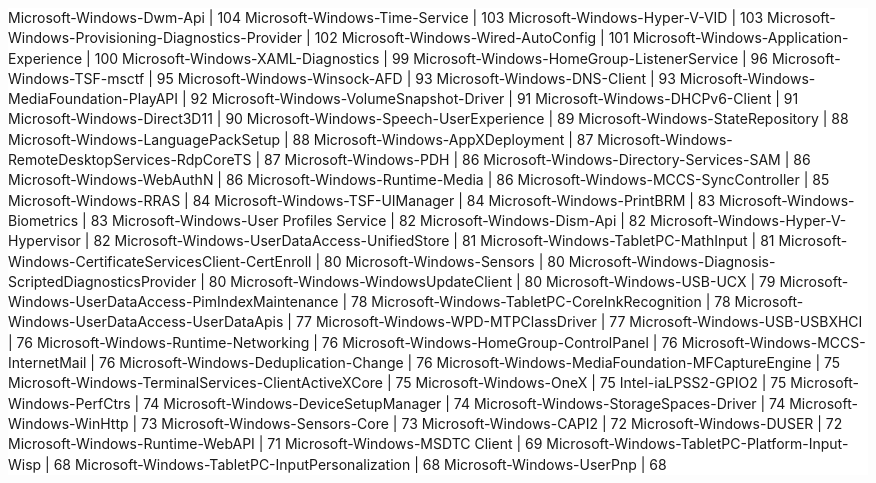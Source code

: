 Microsoft-Windows-Dwm-Api                                                   |  104
Microsoft-Windows-Time-Service                                              |  103
Microsoft-Windows-Hyper-V-VID                                               |  103
Microsoft-Windows-Provisioning-Diagnostics-Provider                         |  102
Microsoft-Windows-Wired-AutoConfig                                          |  101
Microsoft-Windows-Application-Experience                                    |  100
Microsoft-Windows-XAML-Diagnostics                                          |  99
Microsoft-Windows-HomeGroup-ListenerService                                 |  96
Microsoft-Windows-TSF-msctf                                                 |  95
Microsoft-Windows-Winsock-AFD                                               |  93
Microsoft-Windows-DNS-Client                                                |  93
Microsoft-Windows-MediaFoundation-PlayAPI                                   |  92
Microsoft-Windows-VolumeSnapshot-Driver                                     |  91
Microsoft-Windows-DHCPv6-Client                                             |  91
Microsoft-Windows-Direct3D11                                                |  90
Microsoft-Windows-Speech-UserExperience                                     |  89
Microsoft-Windows-StateRepository                                           |  88
Microsoft-Windows-LanguagePackSetup                                         |  88
Microsoft-Windows-AppXDeployment                                            |  87
Microsoft-Windows-RemoteDesktopServices-RdpCoreTS                           |  87
Microsoft-Windows-PDH                                                       |  86
Microsoft-Windows-Directory-Services-SAM                                    |  86
Microsoft-Windows-WebAuthN                                                  |  86
Microsoft-Windows-Runtime-Media                                             |  86
Microsoft-Windows-MCCS-SyncController                                       |  85
Microsoft-Windows-RRAS                                                      |  84
Microsoft-Windows-TSF-UIManager                                             |  84
Microsoft-Windows-PrintBRM                                                  |  83
Microsoft-Windows-Biometrics                                                |  83
Microsoft-Windows-User Profiles Service                                     |  82
Microsoft-Windows-Dism-Api                                                  |  82
Microsoft-Windows-Hyper-V-Hypervisor                                        |  82
Microsoft-Windows-UserDataAccess-UnifiedStore                               |  81
Microsoft-Windows-TabletPC-MathInput                                        |  81
Microsoft-Windows-CertificateServicesClient-CertEnroll                      |  80
Microsoft-Windows-Sensors                                                   |  80
Microsoft-Windows-Diagnosis-ScriptedDiagnosticsProvider                     |  80
Microsoft-Windows-WindowsUpdateClient                                       |  80
Microsoft-Windows-USB-UCX                                                   |  79
Microsoft-Windows-UserDataAccess-PimIndexMaintenance                        |  78
Microsoft-Windows-TabletPC-CoreInkRecognition                               |  78
Microsoft-Windows-UserDataAccess-UserDataApis                               |  77
Microsoft-Windows-WPD-MTPClassDriver                                        |  77
Microsoft-Windows-USB-USBXHCI                                               |  76
Microsoft-Windows-Runtime-Networking                                        |  76
Microsoft-Windows-HomeGroup-ControlPanel                                    |  76
Microsoft-Windows-MCCS-InternetMail                                         |  76
Microsoft-Windows-Deduplication-Change                                      |  76
Microsoft-Windows-MediaFoundation-MFCaptureEngine                           |  75
Microsoft-Windows-TerminalServices-ClientActiveXCore                        |  75
Microsoft-Windows-OneX                                                      |  75
Intel-iaLPSS2-GPIO2                                                         |  75
Microsoft-Windows-PerfCtrs                                                  |  74
Microsoft-Windows-DeviceSetupManager                                        |  74
Microsoft-Windows-StorageSpaces-Driver                                      |  74
Microsoft-Windows-WinHttp                                                   |  73
Microsoft-Windows-Sensors-Core                                              |  73
Microsoft-Windows-CAPI2                                                     |  72
Microsoft-Windows-DUSER                                                     |  72
Microsoft-Windows-Runtime-WebAPI                                            |  71
Microsoft-Windows-MSDTC Client                                              |  69
Microsoft-Windows-TabletPC-Platform-Input-Wisp                              |  68
Microsoft-Windows-TabletPC-InputPersonalization                             |  68
Microsoft-Windows-UserPnp                                                   |  68